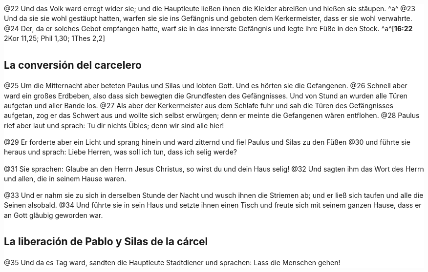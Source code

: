 @22 Und das Volk ward erregt wider sie; und die Hauptleute ließen ihnen die Kleider abreißen und hießen sie stäupen. ^a^ @23 Und da sie sie wohl gestäupt hatten, warfen sie sie ins Gefängnis und geboten dem Kerkermeister, dass er sie wohl verwahrte. @24 Der, da er solches Gebot empfangen hatte, warf sie in das innerste Gefängnis und legte ihre Füße in den Stock.
^a^[**16:22** 2Kor 11,25; Phil 1,30; 1Thes 2,2]

## La conversión del carcelero
@25 Um die Mitternacht aber beteten Paulus und Silas und lobten Gott. Und es hörten sie die Gefangenen. @26 Schnell aber ward ein großes Erdbeben, also dass sich bewegten die Grundfesten des Gefängnisses. Und von Stund an wurden alle Türen aufgetan und aller Bande los. @27 Als aber der Kerkermeister aus dem Schlafe fuhr und sah die Türen des Gefängnisses aufgetan, zog er das Schwert aus und wollte sich selbst erwürgen; denn er meinte die Gefangenen wären entflohen. @28 Paulus rief aber laut und sprach: Tu dir nichts Übles; denn wir sind alle hier! 

@29 Er forderte aber ein Licht und sprang hinein und ward zitternd und fiel Paulus und Silas zu den Füßen @30 und führte sie heraus und sprach: Liebe Herren, was soll ich tun, dass ich selig werde? 

@31 Sie sprachen: Glaube an den Herrn Jesus Christus, so wirst du und dein Haus selig! @32 Und sagten ihm das Wort des Herrn und allen, die in seinem Hause waren. 

@33 Und er nahm sie zu sich in derselben Stunde der Nacht und wusch ihnen die Striemen ab; und er ließ sich taufen und alle die Seinen alsobald. @34 Und führte sie in sein Haus und setzte ihnen einen Tisch und freute sich mit seinem ganzen Hause, dass er an Gott gläubig geworden war. 

## La liberación de Pablo y Silas de la cárcel
@35 Und da es Tag ward, sandten die Hauptleute Stadtdiener und sprachen: Lass die Menschen gehen! 

